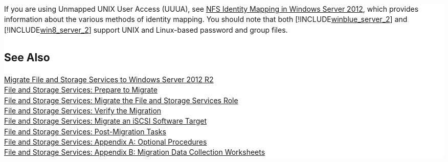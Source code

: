 If you are using Unmapped UNIX User Access \(UUUA\), see [NFS Identity Mapping in Windows Server 2012](http://blogs.technet.com/b/filecab/archive/2012/10/09/nfs-identity-mapping-in-windows-server-2012.aspx), which provides information about the various methods of identity mapping. You should note that both [!INCLUDE[winblue_server_2](../Token/winblue_server_2_md.md)] and [!INCLUDE[win8_server_2](../Token/win8_server_2_md.md)] support UNIX and Linux\-based password and group files.  
  
## See Also  
[Migrate File and Storage Services to Windows Server 2012 R2](../Topic/Migrate-File-and-Storage-Services-to-Windows-Server-2012-R2.md)  
[File and Storage Services: Prepare to Migrate](../Topic/File-and-Storage-Services--Prepare-to-Migrate.md)  
[File and Storage Services: Migrate the File and Storage Services Role](../Topic/File-and-Storage-Services--Migrate-the-File-and-Storage-Services-Role.md)  
[File and Storage Services: Verify the Migration](../Topic/File-and-Storage-Services--Verify-the-Migration.md)  
[File and Storage Services: Migrate an iSCSI Software Target](../Topic/File-and-Storage-Services--Migrate-an-iSCSI-Software-Target.md)  
[File and Storage Services: Post-Migration Tasks](../Topic/File-and-Storage-Services--Post-Migration-Tasks.md)  
[File and Storage Services: Appendix A: Optional Procedures](../Topic/File-and-Storage-Services--Appendix-A--Optional-Procedures.md)  
[File and Storage Services: Appendix B: Migration Data Collection Worksheets](../Topic/File-and-Storage-Services--Appendix-B--Migration-Data-Collection-Worksheets.md)  
  
